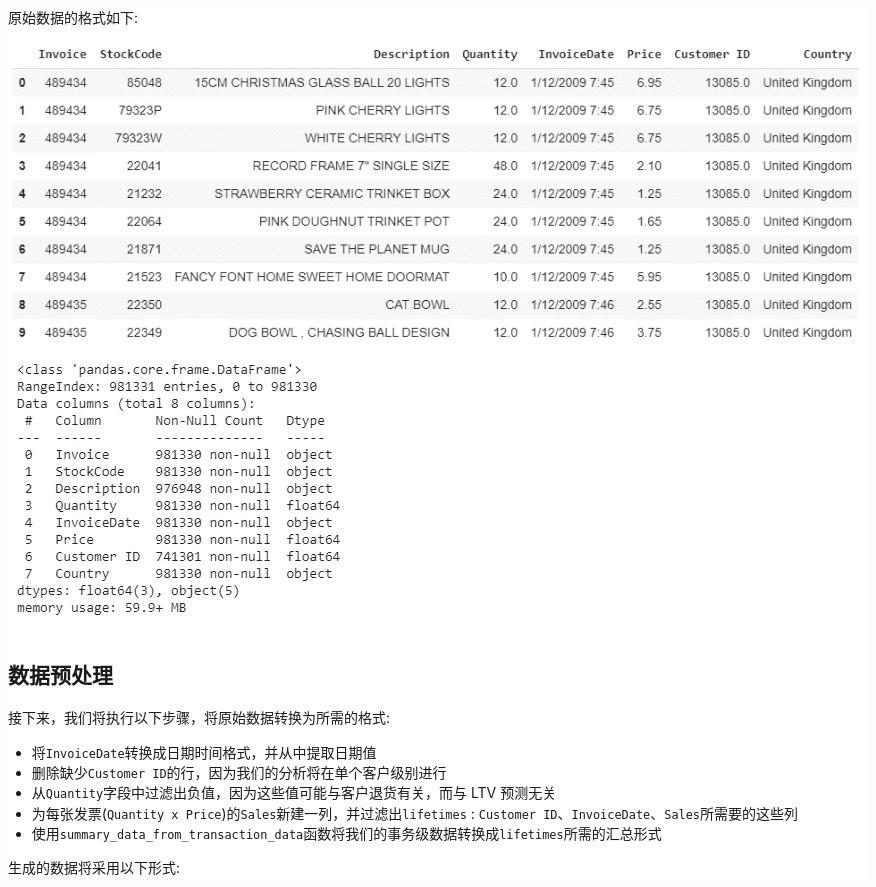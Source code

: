 原始数据的格式如下:

![](img/9d92e84cf73317faf1b13fb5848890dc.png)![](img/b404aa1a5ed4f365f1f5405894ab0748.png)

## 数据预处理

接下来，我们将执行以下步骤，将原始数据转换为所需的格式:

*   将`InvoiceDate`转换成日期时间格式，并从中提取日期值
*   删除缺少`Customer ID`的行，因为我们的分析将在单个客户级别进行
*   从`Quantity`字段中过滤出负值，因为这些值可能与客户退货有关，而与 LTV 预测无关
*   为每张发票(`Quantity x Price`)的`Sales`新建一列，并过滤出`lifetimes` : `Customer ID`、`InvoiceDate`、`Sales`所需要的这些列
*   使用`summary_data_from_transaction_data`函数将我们的事务级数据转换成`lifetimes`所需的汇总形式

生成的数据将采用以下形式:
